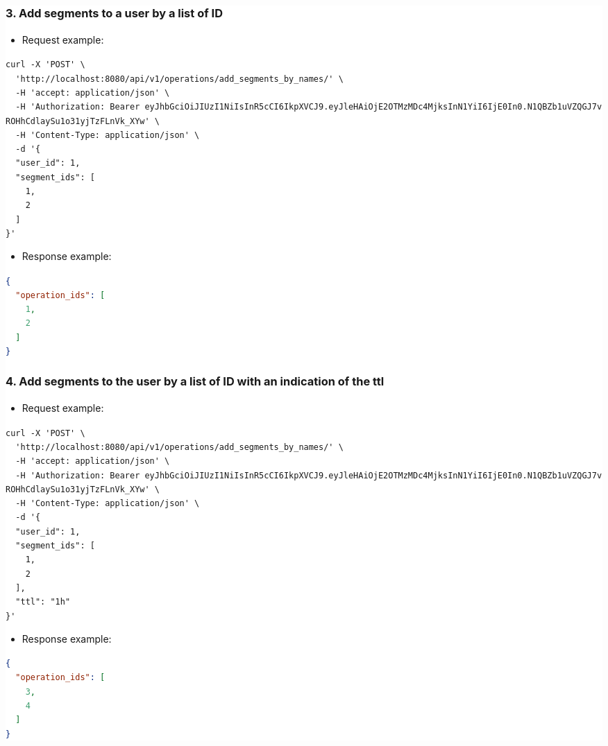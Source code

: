 ### 3. Add segments to a user by a list of ID
* Request example:
```shell
curl -X 'POST' \
  'http://localhost:8080/api/v1/operations/add_segments_by_names/' \
  -H 'accept: application/json' \
  -H 'Authorization: Bearer eyJhbGciOiJIUzI1NiIsInR5cCI6IkpXVCJ9.eyJleHAiOjE2OTMzMDc4MjksInN1YiI6IjE0In0.N1QBZb1uVZQGJ7vROHhCdlaySu1o31yjTzFLnVk_XYw' \
  -H 'Content-Type: application/json' \
  -d '{
  "user_id": 1,
  "segment_ids": [
    1,
    2
  ]
}'
```
* Response example:
```json
{
  "operation_ids": [
    1,
    2
  ]
}
```
### 4. Add segments to the user by a list of ID with an indication of the ttl
* Request example:
```shell
curl -X 'POST' \
  'http://localhost:8080/api/v1/operations/add_segments_by_names/' \
  -H 'accept: application/json' \
  -H 'Authorization: Bearer eyJhbGciOiJIUzI1NiIsInR5cCI6IkpXVCJ9.eyJleHAiOjE2OTMzMDc4MjksInN1YiI6IjE0In0.N1QBZb1uVZQGJ7vROHhCdlaySu1o31yjTzFLnVk_XYw' \
  -H 'Content-Type: application/json' \
  -d '{
  "user_id": 1,
  "segment_ids": [
    1,
    2
  ],
  "ttl": "1h"
}'
```
* Response example:
```json
{
  "operation_ids": [
    3,
    4
  ]
}
```
